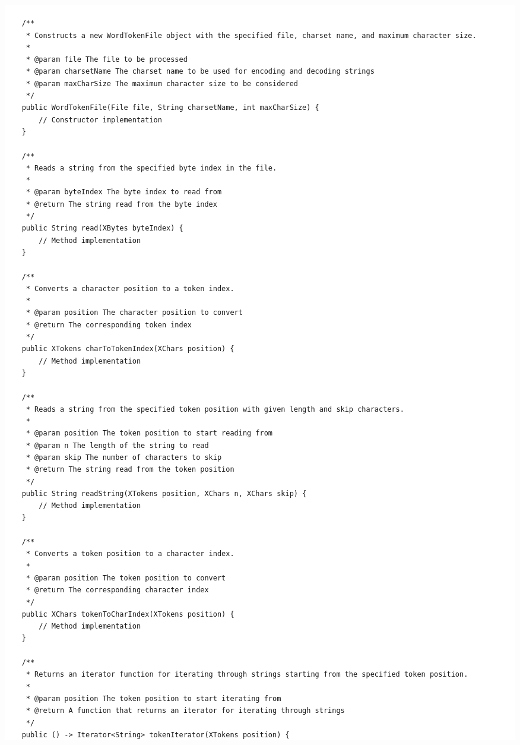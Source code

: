 ```

    /**
     * Constructs a new WordTokenFile object with the specified file, charset name, and maximum character size.
     *
     * @param file The file to be processed
     * @param charsetName The charset name to be used for encoding and decoding strings
     * @param maxCharSize The maximum character size to be considered
     */
    public WordTokenFile(File file, String charsetName, int maxCharSize) {
        // Constructor implementation
    }

    /**
     * Reads a string from the specified byte index in the file.
     *
     * @param byteIndex The byte index to read from
     * @return The string read from the byte index
     */
    public String read(XBytes byteIndex) {
        // Method implementation
    }

    /**
     * Converts a character position to a token index.
     *
     * @param position The character position to convert
     * @return The corresponding token index
     */
    public XTokens charToTokenIndex(XChars position) {
        // Method implementation
    }

    /**
     * Reads a string from the specified token position with given length and skip characters.
     *
     * @param position The token position to start reading from
     * @param n The length of the string to read
     * @param skip The number of characters to skip
     * @return The string read from the token position
     */
    public String readString(XTokens position, XChars n, XChars skip) {
        // Method implementation
    }

    /**
     * Converts a token position to a character index.
     *
     * @param position The token position to convert
     * @return The corresponding character index
     */
    public XChars tokenToCharIndex(XTokens position) {
        // Method implementation
    }

    /**
     * Returns an iterator function for iterating through strings starting from the specified token position.
     *
     * @param position The token position to start iterating from
     * @return A function that returns an iterator for iterating through strings
     */
    public () -> Iterator<String> tokenIterator(XTokens position) {
```